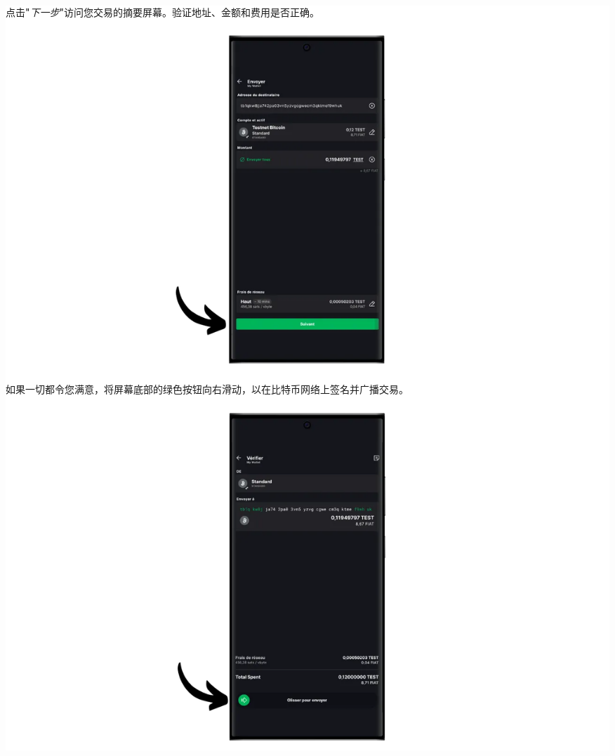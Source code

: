 点击"*下一步*"访问您交易的摘要屏幕。验证地址、金额和费用是否正确。

![GREEN](assets/fr/36.webp)

如果一切都令您满意，将屏幕底部的绿色按钮向右滑动，以在比特币网络上签名并广播交易。

![GREEN](assets/fr/37.webp)
